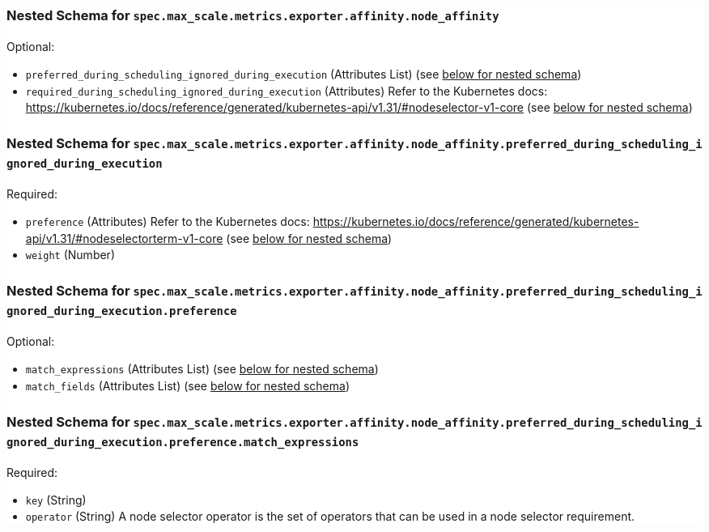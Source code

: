 <a id="nestedatt--spec--max_scale--metrics--exporter--affinity--node_affinity"></a>
### Nested Schema for `spec.max_scale.metrics.exporter.affinity.node_affinity`

Optional:

- `preferred_during_scheduling_ignored_during_execution` (Attributes List) (see [below for nested schema](#nestedatt--spec--max_scale--metrics--exporter--affinity--node_affinity--preferred_during_scheduling_ignored_during_execution))
- `required_during_scheduling_ignored_during_execution` (Attributes) Refer to the Kubernetes docs: https://kubernetes.io/docs/reference/generated/kubernetes-api/v1.31/#nodeselector-v1-core (see [below for nested schema](#nestedatt--spec--max_scale--metrics--exporter--affinity--node_affinity--required_during_scheduling_ignored_during_execution))

<a id="nestedatt--spec--max_scale--metrics--exporter--affinity--node_affinity--preferred_during_scheduling_ignored_during_execution"></a>
### Nested Schema for `spec.max_scale.metrics.exporter.affinity.node_affinity.preferred_during_scheduling_ignored_during_execution`

Required:

- `preference` (Attributes) Refer to the Kubernetes docs: https://kubernetes.io/docs/reference/generated/kubernetes-api/v1.31/#nodeselectorterm-v1-core (see [below for nested schema](#nestedatt--spec--max_scale--metrics--exporter--affinity--node_affinity--preferred_during_scheduling_ignored_during_execution--preference))
- `weight` (Number)

<a id="nestedatt--spec--max_scale--metrics--exporter--affinity--node_affinity--preferred_during_scheduling_ignored_during_execution--preference"></a>
### Nested Schema for `spec.max_scale.metrics.exporter.affinity.node_affinity.preferred_during_scheduling_ignored_during_execution.preference`

Optional:

- `match_expressions` (Attributes List) (see [below for nested schema](#nestedatt--spec--max_scale--metrics--exporter--affinity--node_affinity--preferred_during_scheduling_ignored_during_execution--preference--match_expressions))
- `match_fields` (Attributes List) (see [below for nested schema](#nestedatt--spec--max_scale--metrics--exporter--affinity--node_affinity--preferred_during_scheduling_ignored_during_execution--preference--match_fields))

<a id="nestedatt--spec--max_scale--metrics--exporter--affinity--node_affinity--preferred_during_scheduling_ignored_during_execution--preference--match_expressions"></a>
### Nested Schema for `spec.max_scale.metrics.exporter.affinity.node_affinity.preferred_during_scheduling_ignored_during_execution.preference.match_expressions`

Required:

- `key` (String)
- `operator` (String) A node selector operator is the set of operators that can be used in a node selector requirement.
